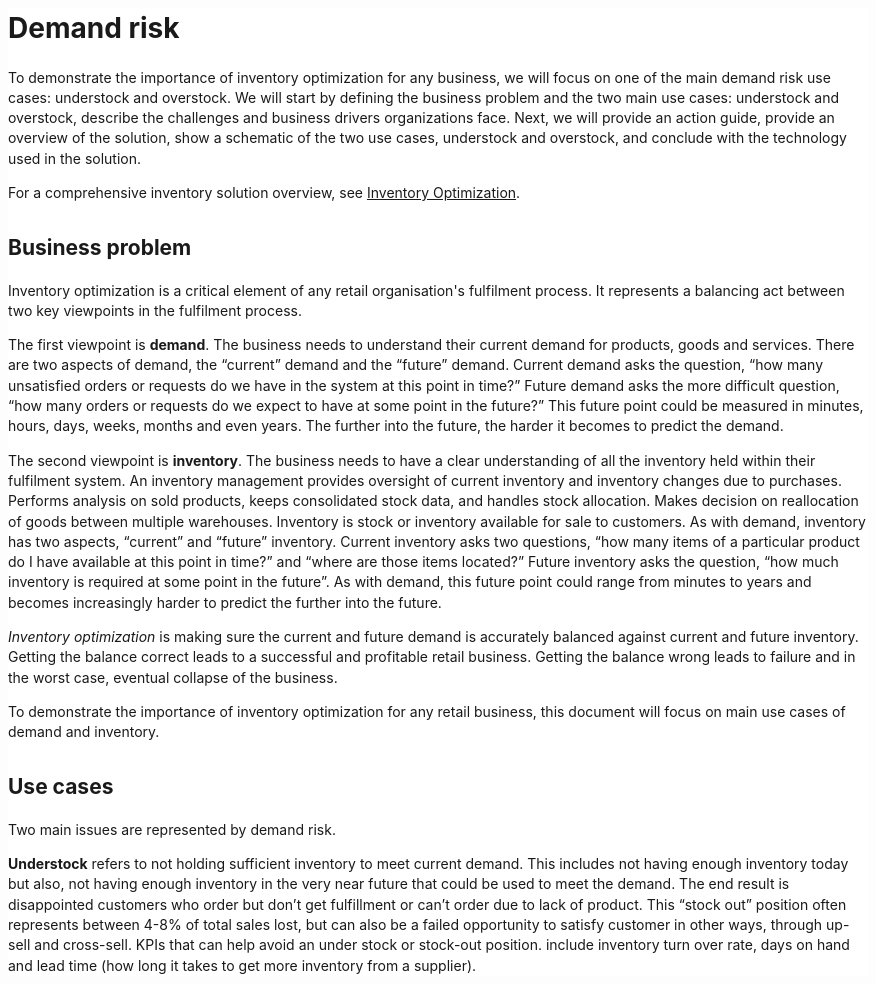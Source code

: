 # Demand risk

To demonstrate the importance of inventory optimization for any business, we will focus on one of the main demand risk use cases: understock and overstock. We will start by defining the business problem and the two main use cases: understock and overstock, describe the challenges and business drivers organizations face. Next, we will provide an action guide, provide an overview of the solution, show a schematic of the two use cases, understock and overstock, and conclude with the technology used in the solution.

For a comprehensive inventory solution overview, see [Inventory Optimization](supplychain.md).

## Business problem

Inventory optimization is a critical element of any retail organisation's fulfilment process. It represents a balancing act between two key viewpoints in the fulfilment process.

The first viewpoint is **demand**. The business needs to understand their current demand for products, goods and services. There are two aspects of demand, the “current” demand and the “future” demand. Current demand asks the question, “how many unsatisfied orders or requests do we have in the system at this point in time?” Future demand asks the more difficult question, “how many orders or requests do we expect to have at some point in the future?” This future point could be measured in minutes, hours, days, weeks, months and even years. The further into the future, the harder it becomes to predict the demand.

The second viewpoint is **inventory**. The business needs to have a clear understanding of all the inventory held within their fulfilment system. An inventory management provides oversight of current inventory and inventory changes due to purchases. Performs analysis on sold products, keeps consolidated stock data, and handles stock allocation. Makes decision on reallocation of goods between multiple warehouses. Inventory is stock or inventory available for sale to customers. As with demand, inventory has two aspects, “current” and “future” inventory. Current inventory asks two questions, “how many items of a particular product do I have available at this point in time?” and “where are those items located?” Future inventory asks the question, “how much inventory is required at some point in the future”. As with demand, this future point could range from minutes to years and becomes increasingly harder to predict the further into the future. 

_Inventory optimization_ is making sure the current and future demand is accurately balanced against current and future inventory. Getting the balance correct leads to a successful and profitable retail business. Getting the balance wrong leads to failure and in the worst case, eventual collapse of the business.

To demonstrate the importance of inventory optimization for any retail business, this document will focus on main use cases of demand and inventory.

## Use cases

Two main issues are represented by demand risk.

**Understock** refers to not holding sufficient inventory to meet current demand. This includes not having enough inventory today but also, not having enough inventory in the very near future that could be used to meet the demand. The end result is disappointed customers who order but don’t get fulfillment or can’t order due to lack of product. This “stock out” position often represents between 4-8% of total sales lost, but can also be a failed opportunity to satisfy customer in other ways, through up-sell and cross-sell. KPIs that can help avoid an under stock or stock-out position. include inventory turn over rate, days on hand and lead time (how long it takes to get more inventory from a supplier).
